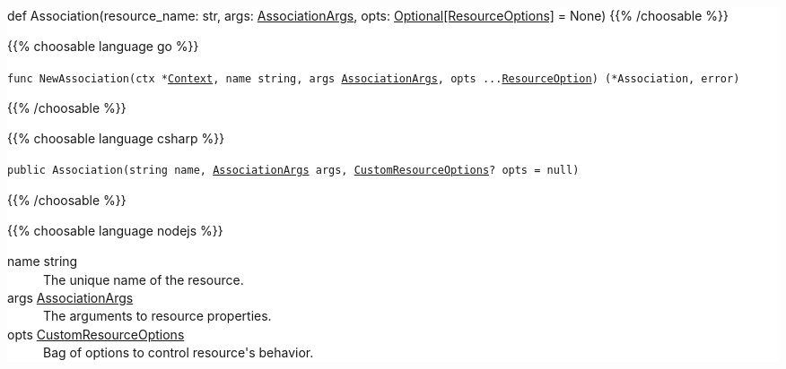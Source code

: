 <span class="k">def </span><span class="nx">Association</span><span class="p">(</span><span class="nx">resource_name</span><span class="p">:</span> <span class="nx">str</span><span class="p">,</span>
                <span class="nx">args</span><span class="p">:</span> <span class="nx"><a href="#inputs">AssociationArgs</a></span><span class="p">,</span>
                <span class="nx">opts</span><span class="p">:</span> <span class="nx"><a href="/docs/reference/pkg/python/pulumi/#pulumi.ResourceOptions">Optional[ResourceOptions]</a></span> = None<span class="p">)</span></code></pre></div>
{{% /choosable %}}

{{% choosable language go %}}
<div class="highlight"><pre class="chroma"><code class="language-go" data-lang="go"><span class="k">func </span><span class="nx">NewAssociation</span><span class="p">(</span><span class="nx">ctx</span><span class="p"> *</span><span class="nx"><a href="https://pkg.go.dev/github.com/pulumi/pulumi/sdk/v3/go/pulumi?tab=doc#Context">Context</a></span><span class="p">,</span> <span class="nx">name</span><span class="p"> </span><span class="nx">string</span><span class="p">,</span> <span class="nx">args</span><span class="p"> </span><span class="nx"><a href="#inputs">AssociationArgs</a></span><span class="p">,</span> <span class="nx">opts</span><span class="p"> ...</span><span class="nx"><a href="https://pkg.go.dev/github.com/pulumi/pulumi/sdk/v3/go/pulumi?tab=doc#ResourceOption">ResourceOption</a></span><span class="p">) (*<span class="nx">Association</span>, error)</span></code></pre></div>
{{% /choosable %}}

{{% choosable language csharp %}}
<div class="highlight"><pre class="chroma"><code class="language-csharp" data-lang="csharp"><span class="k">public </span><span class="nx">Association</span><span class="p">(</span><span class="nx">string</span><span class="p"> </span><span class="nx">name<span class="p">,</span> <span class="nx"><a href="#inputs">AssociationArgs</a></span><span class="p"> </span><span class="nx">args<span class="p">,</span> <span class="nx"><a href="/docs/reference/pkg/dotnet/Pulumi/Pulumi.CustomResourceOptions.html">CustomResourceOptions</a></span><span class="p">? </span><span class="nx">opts = null<span class="p">)</span></code></pre></div>
{{% /choosable %}}

{{% choosable language nodejs %}}

<dl class="resources-properties"><dt
        class="property-required" title="Required">
        <span>name</span>
        <span class="property-indicator"></span>
        <span class="property-type">string</span>
    </dt>
    <dd>The unique name of the resource.</dd><dt
        class="property-required" title="Required">
        <span>args</span>
        <span class="property-indicator"></span>
        <span class="property-type"><a href="#inputs">AssociationArgs</a></span>
    </dt>
    <dd>The arguments to resource properties.</dd><dt
        class="property-optional" title="Optional">
        <span>opts</span>
        <span class="property-indicator"></span>
        <span class="property-type"><a href="/docs/reference/pkg/nodejs/pulumi/pulumi/#CustomResourceOptions">CustomResourceOptions</a></span>
    </dt>
    <dd>Bag of options to control resource&#39;s behavior.</dd></dl>
